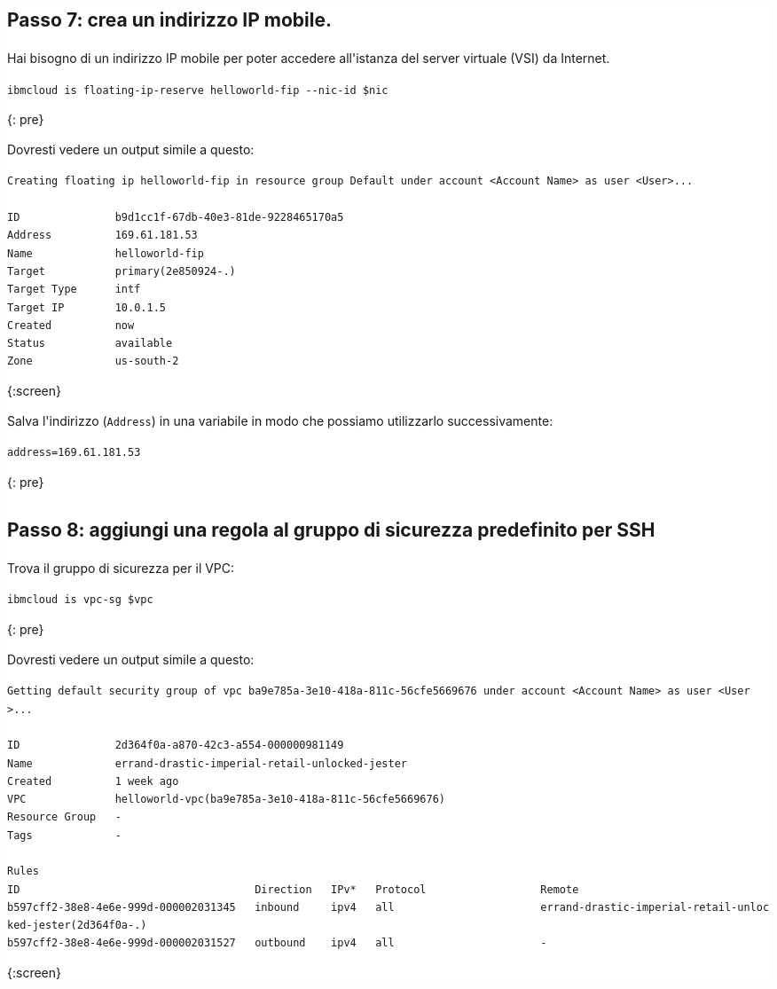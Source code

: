 
## Passo 7: crea un indirizzo IP mobile.

Hai bisogno di un indirizzo IP mobile per poter accedere all'istanza del server virtuale (VSI) da Internet.

```
ibmcloud is floating-ip-reserve helloworld-fip --nic-id $nic
```
{: pre}

Dovresti vedere un output simile a questo:

```
Creating floating ip helloworld-fip in resource group Default under account <Account Name> as user <User>...

ID               b9d1cc1f-67db-40e3-81de-9228465170a5   
Address          169.61.181.53   
Name             helloworld-fip   
Target           primary(2e850924-.)   
Target Type      intf   
Target IP        10.0.1.5   
Created          now   
Status           available   
Zone             us-south-2   
```
{:screen}

Salva l'indirizzo (`Address`) in una variabile in modo che possiamo utilizzarlo successivamente:

```
address=169.61.181.53
```
{: pre}

## Passo 8: aggiungi una regola al gruppo di sicurezza predefinito per SSH

Trova il gruppo di sicurezza per il VPC:

```
ibmcloud is vpc-sg $vpc
```
{: pre}

Dovresti vedere un output simile a questo:
```
Getting default security group of vpc ba9e785a-3e10-418a-811c-56cfe5669676 under account <Account Name> as user <User>...

ID               2d364f0a-a870-42c3-a554-000000981149
Name             errand-drastic-imperial-retail-unlocked-jester
Created          1 week ago
VPC              helloworld-vpc(ba9e785a-3e10-418a-811c-56cfe5669676)
Resource Group   -
Tags             -

Rules
ID                                     Direction   IPv*   Protocol                  Remote
b597cff2-38e8-4e6e-999d-000002031345   inbound     ipv4   all                       errand-drastic-imperial-retail-unlocked-jester(2d364f0a-.)
b597cff2-38e8-4e6e-999d-000002031527   outbound    ipv4   all                       -

```
{:screen}
